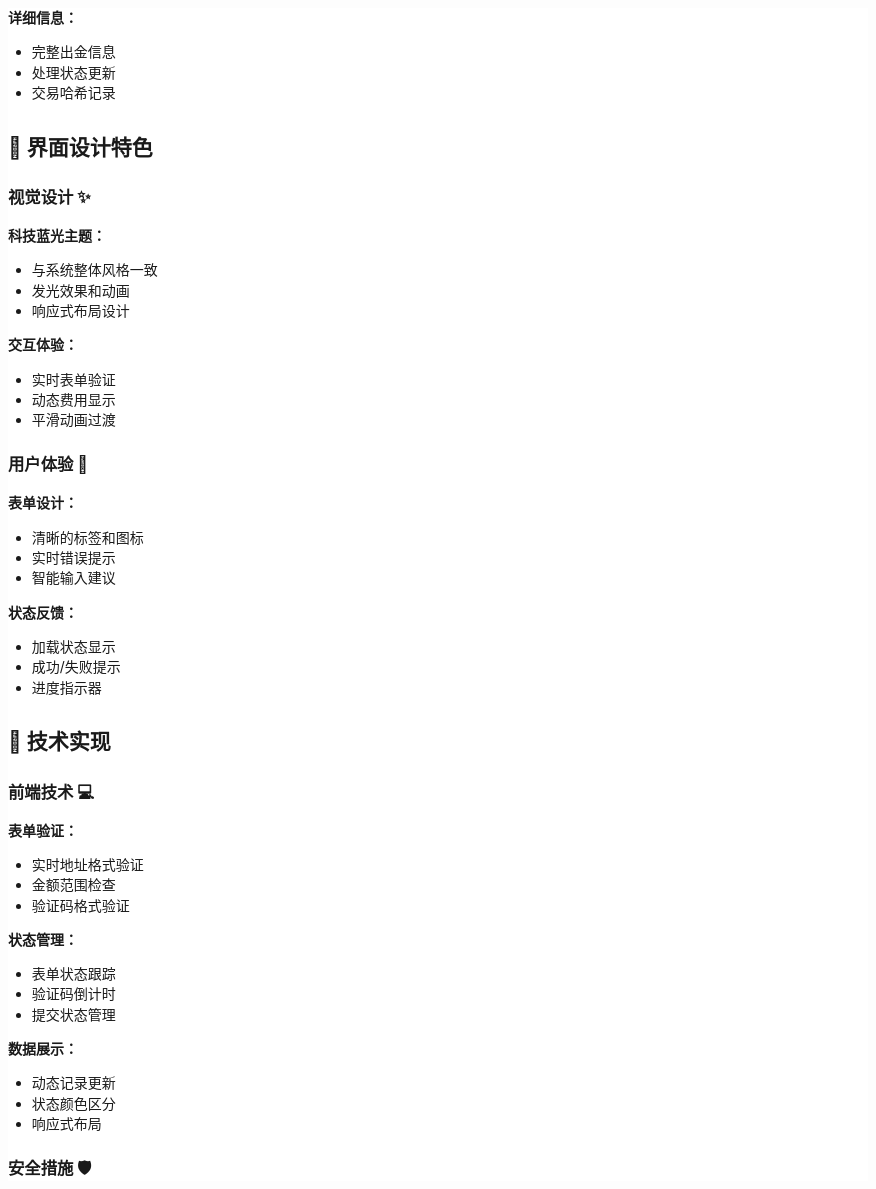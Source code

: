 **详细信息：**
- 完整出金信息
- 处理状态更新
- 交易哈希记录

## 🎨 界面设计特色

### 视觉设计 ✨

**科技蓝光主题：**
- 与系统整体风格一致
- 发光效果和动画
- 响应式布局设计

**交互体验：**
- 实时表单验证
- 动态费用显示
- 平滑动画过渡

### 用户体验 🎯

**表单设计：**
- 清晰的标签和图标
- 实时错误提示
- 智能输入建议

**状态反馈：**
- 加载状态显示
- 成功/失败提示
- 进度指示器

## 🔧 技术实现

### 前端技术 💻

**表单验证：**
- 实时地址格式验证
- 金额范围检查
- 验证码格式验证

**状态管理：**
- 表单状态跟踪
- 验证码倒计时
- 提交状态管理

**数据展示：**
- 动态记录更新
- 状态颜色区分
- 响应式布局

### 安全措施 🛡️
